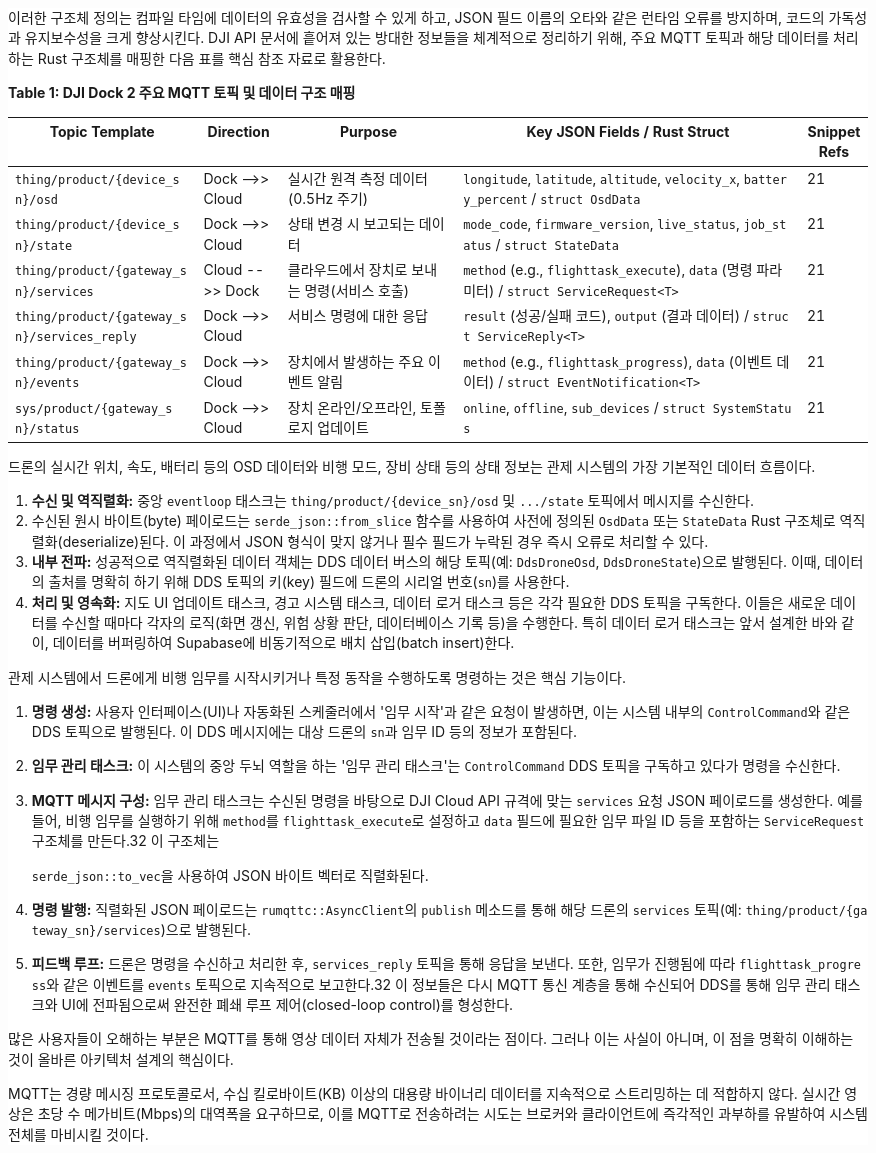 이러한 구조체 정의는 컴파일 타임에 데이터의 유효성을 검사할 수 있게 하고, JSON 필드 이름의 오타와 같은 런타임 오류를 방지하며, 코드의 가독성과 유지보수성을 크게 향상시킨다. DJI API 문서에 흩어져 있는 방대한 정보들을 체계적으로 정리하기 위해, 주요 MQTT 토픽과 해당 데이터를 처리하는 Rust 구조체를 매핑한 다음 표를 핵심 참조 자료로 활용한다.

**Table 1: DJI Dock 2 주요 MQTT 토픽 및 데이터 구조 매핑**

| Topic Template                              | Direction    | Purpose                                      | Key JSON Fields / Rust Struct                                | Snippet Refs |
| ------------------------------------------- | ------------ | -------------------------------------------- | ------------------------------------------------------------ | ------------ |
| `thing/product/{device_sn}/osd`             | Dock -->> Cloud | 실시간 원격 측정 데이터 (0.5Hz 주기)         | `longitude`, `latitude`, `altitude`, `velocity_x`, `battery_percent` / `struct OsdData` | 21           |
| `thing/product/{device_sn}/state`           | Dock -->> Cloud | 상태 변경 시 보고되는 데이터                 | `mode_code`, `firmware_version`, `live_status`, `job_status` / `struct StateData` | 21           |
| `thing/product/{gateway_sn}/services`       | Cloud -->> Dock | 클라우드에서 장치로 보내는 명령(서비스 호출) | `method` (e.g., `flighttask_execute`), `data` (명령 파라미터) / `struct ServiceRequest<T>` | 21           |
| `thing/product/{gateway_sn}/services_reply` | Dock -->> Cloud | 서비스 명령에 대한 응답                      | `result` (성공/실패 코드), `output` (결과 데이터) / `struct ServiceReply<T>` | 21           |
| `thing/product/{gateway_sn}/events`         | Dock -->> Cloud | 장치에서 발생하는 주요 이벤트 알림           | `method` (e.g., `flighttask_progress`), `data` (이벤트 데이터) / `struct EventNotification<T>` | 21           |
| `sys/product/{gateway_sn}/status`           | Dock -->> Cloud | 장치 온라인/오프라인, 토폴로지 업데이트      | `online`, `offline`, `sub_devices` / `struct SystemStatus`   | 21           |


드론의 실시간 위치, 속도, 배터리 등의 OSD 데이터와 비행 모드, 장비 상태 등의 상태 정보는 관제 시스템의 가장 기본적인 데이터 흐름이다.

1. **수신 및 역직렬화:** 중앙 `eventloop` 태스크는 `thing/product/{device_sn}/osd` 및 `.../state` 토픽에서 메시지를 수신한다.
2. 수신된 원시 바이트(byte) 페이로드는 `serde_json::from_slice` 함수를 사용하여 사전에 정의된 `OsdData` 또는 `StateData` Rust 구조체로 역직렬화(deserialize)된다. 이 과정에서 JSON 형식이 맞지 않거나 필수 필드가 누락된 경우 즉시 오류로 처리할 수 있다.
3. **내부 전파:** 성공적으로 역직렬화된 데이터 객체는 DDS 데이터 버스의 해당 토픽(예: `DdsDroneOsd`, `DdsDroneState`)으로 발행된다. 이때, 데이터의 출처를 명확히 하기 위해 DDS 토픽의 키(key) 필드에 드론의 시리얼 번호(`sn`)를 사용한다.
4. **처리 및 영속화:** 지도 UI 업데이트 태스크, 경고 시스템 태스크, 데이터 로거 태스크 등은 각각 필요한 DDS 토픽을 구독한다. 이들은 새로운 데이터를 수신할 때마다 각자의 로직(화면 갱신, 위험 상황 판단, 데이터베이스 기록 등)을 수행한다. 특히 데이터 로거 태스크는 앞서 설계한 바와 같이, 데이터를 버퍼링하여 Supabase에 비동기적으로 배치 삽입(batch insert)한다.


관제 시스템에서 드론에게 비행 임무를 시작시키거나 특정 동작을 수행하도록 명령하는 것은 핵심 기능이다.

1. **명령 생성:** 사용자 인터페이스(UI)나 자동화된 스케줄러에서 '임무 시작'과 같은 요청이 발생하면, 이는 시스템 내부의 `ControlCommand`와 같은 DDS 토픽으로 발행된다. 이 DDS 메시지에는 대상 드론의 `sn`과 임무 ID 등의 정보가 포함된다.

2. **임무 관리 태스크:** 이 시스템의 중앙 두뇌 역할을 하는 '임무 관리 태스크'는 `ControlCommand` DDS 토픽을 구독하고 있다가 명령을 수신한다.

3. **MQTT 메시지 구성:** 임무 관리 태스크는 수신된 명령을 바탕으로 DJI Cloud API 규격에 맞는 `services` 요청 JSON 페이로드를 생성한다. 예를 들어, 비행 임무를 실행하기 위해 `method`를 `flighttask_execute`로 설정하고 `data` 필드에 필요한 임무 파일 ID 등을 포함하는 `ServiceRequest` 구조체를 만든다.32 이 구조체는 

   `serde_json::to_vec`을 사용하여 JSON 바이트 벡터로 직렬화된다.

4. **명령 발행:** 직렬화된 JSON 페이로드는 `rumqttc::AsyncClient`의 `publish` 메소드를 통해 해당 드론의 `services` 토픽(예: `thing/product/{gateway_sn}/services`)으로 발행된다.

5. **피드백 루프:** 드론은 명령을 수신하고 처리한 후, `services_reply` 토픽을 통해 응답을 보낸다. 또한, 임무가 진행됨에 따라 `flighttask_progress`와 같은 이벤트를 `events` 토픽으로 지속적으로 보고한다.32 이 정보들은 다시 MQTT 통신 계층을 통해 수신되어 DDS를 통해 임무 관리 태스크와 UI에 전파됨으로써 완전한 폐쇄 루프 제어(closed-loop control)를 형성한다.


많은 사용자들이 오해하는 부분은 MQTT를 통해 영상 데이터 자체가 전송될 것이라는 점이다. 그러나 이는 사실이 아니며, 이 점을 명확히 이해하는 것이 올바른 아키텍처 설계의 핵심이다.

MQTT는 경량 메시징 프로토콜로서, 수십 킬로바이트(KB) 이상의 대용량 바이너리 데이터를 지속적으로 스트리밍하는 데 적합하지 않다. 실시간 영상은 초당 수 메가비트(Mbps)의 대역폭을 요구하므로, 이를 MQTT로 전송하려는 시도는 브로커와 클라이언트에 즉각적인 과부하를 유발하여 시스템 전체를 마비시킬 것이다.
